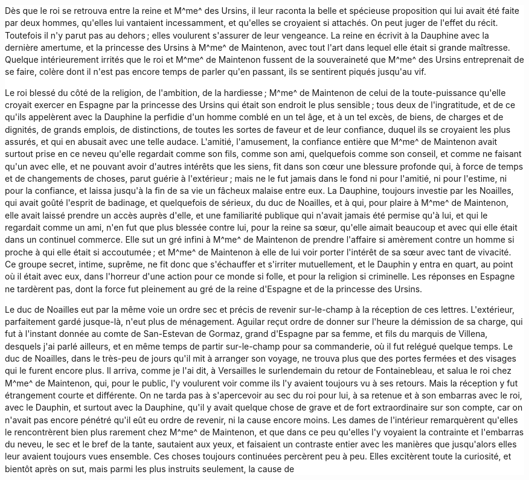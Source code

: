 Dès que le roi se retrouva entre la reine et M^me^ des Ursins, il leur raconta
la belle et spécieuse proposition qui lui avait été faite par deux hommes,
qu'elles lui vantaient incessamment, et qu'elles se croyaient si attachés. On
peut juger de l'effet du récit. Toutefois il n'y parut pas au dehors ; elles
voulurent s'assurer de leur vengeance. La reine en écrivit à la Dauphine avec
la dernière amertume, et la princesse des Ursins à M^me^ de Maintenon, avec tout
l'art dans lequel elle était si grande maîtresse. Quelque intérieurement
irrités que le roi et M^me^ de Maintenon fussent de la souveraineté que M^me^ des
Ursins entreprenait de se faire, colère dont il n'est pas encore temps de
parler qu'en passant, ils se sentirent piqués jusqu'au vif.

Le roi blessé du côté de la religion, de l'ambition, de la hardiesse ; M^me^ de
Maintenon de celui de la toute-puissance qu'elle croyait exercer en Espagne
par la princesse des Ursins qui était son endroit le plus sensible ; tous deux
de l'ingratitude, et de ce qu'ils appelèrent avec la Dauphine la perfidie d'un
homme comblé en un tel âge, et à un tel excès, de biens, de charges et de
dignités, de grands emplois, de distinctions, de toutes les sortes de faveur
et de leur confiance, duquel ils se croyaient les plus assurés, et qui en
abusait avec une telle audace. L'amitié, l'amusement, la confiance entière que
M^me^ de Maintenon avait surtout prise en ce neveu qu'elle regardait comme son
fils, comme son ami, quelquefois comme son conseil, et comme ne faisant qu'un
avec elle, et ne pouvant avoir d'autres intérêts que les siens, fit dans son
cœur une blessure profonde qui, à force de temps et de changements de choses,
parut guérie à l'extérieur ; mais ne le fut jamais dans le fond ni pour
l'amitié, ni pour l'estime, ni pour la confiance, et laissa jusqu'à la fin de
sa vie un fâcheux malaise entre eux. La Dauphine, toujours investie par les
Noailles, qui avait goûté l'esprit de badinage, et quelquefois de sérieux, du
duc de Noailles, et à qui, pour plaire à M^me^ de Maintenon, elle avait laissé
prendre un accès auprès d'elle, et une familiarité publique qui n'avait jamais
été permise qu'à lui, et qui le regardait comme un ami, n'en fut que plus
blessée contre lui, pour la reine sa sœur, qu'elle aimait beaucoup et avec qui
elle était dans un continuel commerce. Elle sut un gré infini à M^me^ de
Maintenon de prendre l'affaire si amèrement contre un homme si proche à qui
elle était si accoutumée ; et M^me^ de Maintenon à elle de lui voir porter
l'intérêt de sa sœur avec tant de vivacité. Ce groupe secret, intime, suprême,
ne fit donc que s'échauffer et s'irriter mutuellement, et le Dauphin y entra
en quart, au point où il était avec eux, dans l'horreur d'une action pour ce
monde si folle, et pour la religion si criminelle. Les réponses en Espagne ne
tardèrent pas, dont la force fut pleinement au gré de la reine d'Espagne et de
la princesse des Ursins.

Le duc de Noailles eut par la même voie un ordre sec et précis de revenir
sur-le-champ à la réception de ces lettres. L'extérieur, parfaitement gardé
jusque-là, n'eut plus de ménagement. Aguilar reçut ordre de donner sur l'heure
la démission de sa charge, qui fut à l'instant donnée au comte de San-Estevan
de Gormaz, grand d'Espagne par sa femme, et fils du marquis de Villena,
desquels j'ai parlé ailleurs, et en même temps de partir sur-le-champ pour sa
commanderie, où il fut relégué quelque temps. Le duc de Noailles, dans le
très-peu de jours qu'il mit à arranger son voyage, ne trouva plus que des
portes fermées et des visages qui le furent encore plus. Il arriva, comme je
l'ai dit, à Versailles le surlendemain du retour de Fontainebleau, et salua le
roi chez M^me^ de Maintenon, qui, pour le public, l'y voulurent voir comme ils
l'y avaient toujours vu à ses retours. Mais la réception y fut étrangement
courte et différente. On ne tarda pas à s'apercevoir au sec du roi pour lui, à
sa retenue et à son embarras avec le roi, avec le Dauphin, et surtout avec la
Dauphine, qu'il y avait quelque chose de grave et de fort extraordinaire sur
son compte, car on n'avait pas encore pénétré qu'il eût eu ordre de revenir,
ni la cause encore moins. Les dames de l'intérieur remarquèrent qu'elles le
rencontrèrent bien plus rarement chez M^me^ de Maintenon, et que dans ce peu
qu'elles l'y voyaient la contrainte et l'embarras du neveu, le sec et le bref
de la tante, sautaient aux yeux, et faisaient un contraste entier avec les
manières que jusqu'alors elles leur avaient toujours vues ensemble. Ces choses
toujours continuées percèrent peu à peu. Elles excitèrent toute la curiosité,
et bientôt après on sut, mais parmi les plus instruits seulement, la cause de